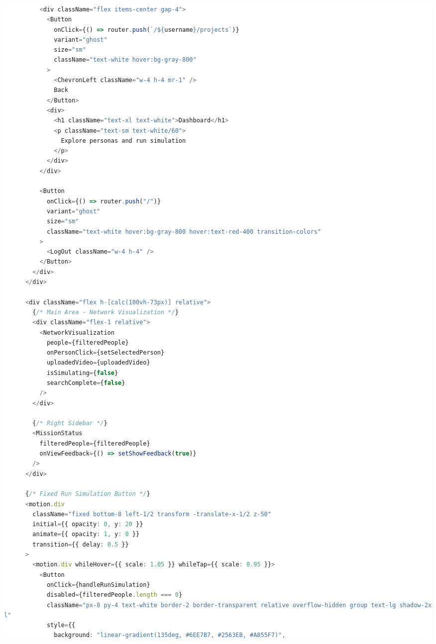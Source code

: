 ```typescript
          <div className="flex items-center gap-4">
            <Button
              onClick={() => router.push(`/${username}/projects`)}
              variant="ghost"
              size="sm"
              className="text-white hover:bg-gray-800"
            >
              <ChevronLeft className="w-4 h-4 mr-1" />
              Back
            </Button>
            <div>
              <h1 className="text-xl text-white">Dashboard</h1>
              <p className="text-sm text-white/60">
                Explore personas and run simulation
              </p>
            </div>
          </div>

          <Button
            onClick={() => router.push("/")}
            variant="ghost"
            size="sm"
            className="text-white hover:bg-gray-800 hover:text-red-400 transition-colors"
          >
            <LogOut className="w-4 h-4" />
          </Button>
        </div>
      </div>

      <div className="flex h-[calc(100vh-73px)] relative">
        {/* Main Area - Network Visualization */}
        <div className="flex-1 relative">
          <NetworkVisualization
            people={filteredPeople}
            onPersonClick={setSelectedPerson}
            uploadedVideo={uploadedVideo}
            isSimulating={false}
            searchComplete={false}
          />
        </div>

        {/* Right Sidebar */}
        <MissionStatus
          filteredPeople={filteredPeople}
          onViewFeedback={() => setShowFeedback(true)}
        />
      </div>

      {/* Fixed Run Simulation Button */}
      <motion.div
        className="fixed bottom-8 left-1/2 transform -translate-x-1/2 z-50"
        initial={{ opacity: 0, y: 20 }}
        animate={{ opacity: 1, y: 0 }}
        transition={{ delay: 0.5 }}
      >
        <motion.div whileHover={{ scale: 1.05 }} whileTap={{ scale: 0.95 }}>
          <Button
            onClick={handleRunSimulation}
            disabled={filteredPeople.length === 0}
            className="px-8 py-4 text-white border-2 border-transparent relative overflow-hidden group text-lg shadow-2xl"
            style={{
              background: "linear-gradient(135deg, #6EE7B7, #2563EB, #A855F7)",
```